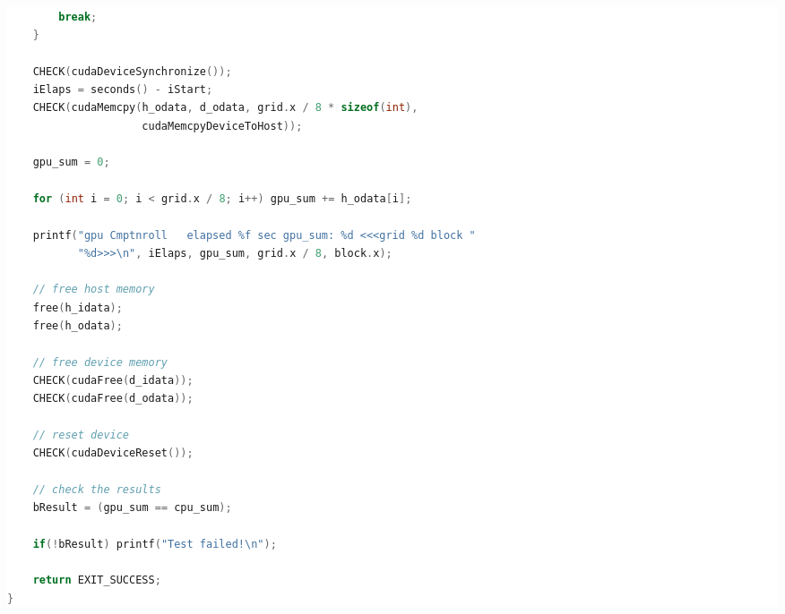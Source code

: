 ```c
        break;
    }

    CHECK(cudaDeviceSynchronize());
    iElaps = seconds() - iStart;
    CHECK(cudaMemcpy(h_odata, d_odata, grid.x / 8 * sizeof(int),
                     cudaMemcpyDeviceToHost));

    gpu_sum = 0;

    for (int i = 0; i < grid.x / 8; i++) gpu_sum += h_odata[i];

    printf("gpu Cmptnroll   elapsed %f sec gpu_sum: %d <<<grid %d block "
           "%d>>>\n", iElaps, gpu_sum, grid.x / 8, block.x);

    // free host memory
    free(h_idata);
    free(h_odata);

    // free device memory
    CHECK(cudaFree(d_idata));
    CHECK(cudaFree(d_odata));

    // reset device
    CHECK(cudaDeviceReset());

    // check the results
    bResult = (gpu_sum == cpu_sum);

    if(!bResult) printf("Test failed!\n");

    return EXIT_SUCCESS;
}
```
